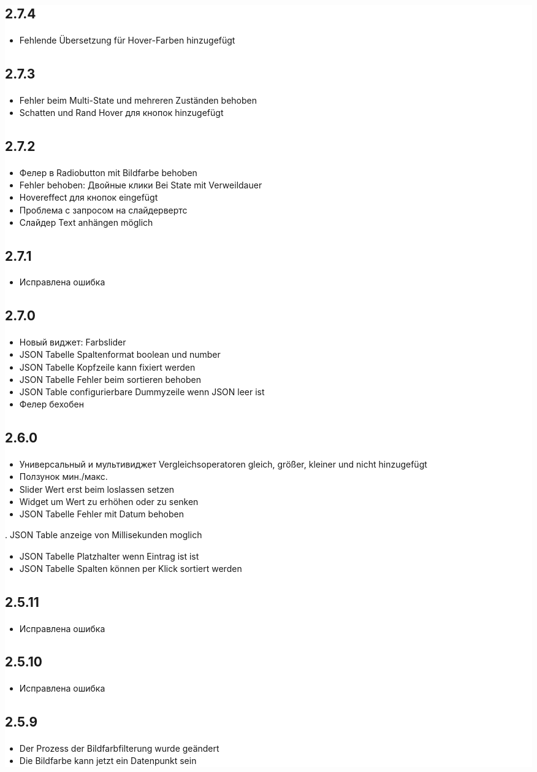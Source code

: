 ## 2.7.4
- Fehlende Übersetzung für Hover-Farben hinzugefügt

## 2.7.3
- Fehler beim Multi-State und mehreren Zuständen behoben
- Schatten und Rand Hover для кнопок hinzugefügt

## 2.7.2
- Фелер в Radiobutton mit Bildfarbe behoben
- Fehler behoben: Двойные клики Bei State mit Verweildauer
- Hovereffect для кнопок eingefügt
- Проблема с запросом на слайдервертс
- Слайдер Text anhängen möglich

## 2.7.1
- Исправлена ошибка

## 2.7.0
- Новый виджет: Farbslider
- JSON Tabelle Spaltenformat boolean und number
- JSON Tabelle Kopfzeile kann fixiert werden
- JSON Tabelle Fehler beim sortieren behoben
- JSON Table configurierbare Dummyzeile wenn JSON leer ist
- Фелер бехобен

## 2.6.0
- Универсальный и мультивиджет Vergleichsoperatoren gleich, größer, kleiner und nicht hinzugefügt
- Ползунок мин./макс.
- Slider Wert erst beim loslassen setzen
- Widget um Wert zu erhöhen oder zu senken
- JSON Tabelle Fehler mit Datum behoben

. JSON Table anzeige von Millisekunden moglich

- JSON Tabelle Platzhalter wenn Eintrag ist ist
- JSON Tabelle Spalten können per Klick sortiert werden

## 2.5.11
- Исправлена ошибка

## 2.5.10
- Исправлена ошибка

## 2.5.9
- Der Prozess der Bildfarbfilterung wurde geändert
- Die Bildfarbe kann jetzt ein Datenpunkt sein
